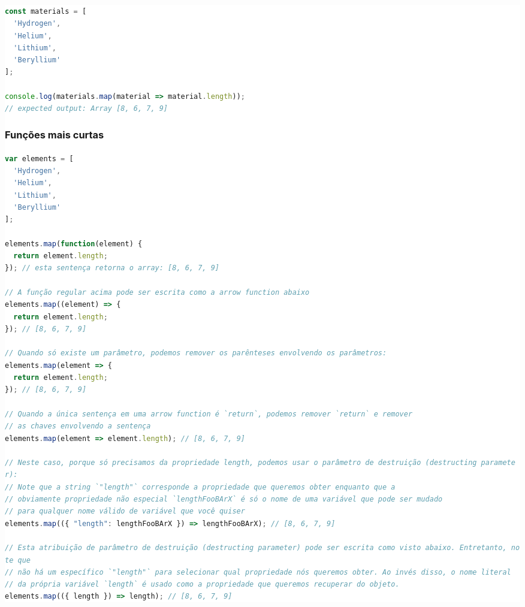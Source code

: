 

```typescript
const materials = [
  'Hydrogen',
  'Helium',
  'Lithium',
  'Beryllium'
];

console.log(materials.map(material => material.length));
// expected output: Array [8, 6, 7, 9]
```



### Funções mais curtas

```typescript
var elements = [
  'Hydrogen',
  'Helium',
  'Lithium',
  'Beryllium'
];

elements.map(function(element) {
  return element.length;
}); // esta sentença retorna o array: [8, 6, 7, 9]

// A função regular acima pode ser escrita como a arrow function abaixo
elements.map((element) => {
  return element.length;
}); // [8, 6, 7, 9]

// Quando só existe um parâmetro, podemos remover os parênteses envolvendo os parâmetros:
elements.map(element => {
  return element.length;
}); // [8, 6, 7, 9]

// Quando a única sentença em uma arrow function é `return`, podemos remover `return` e remover
// as chaves envolvendo a sentença
elements.map(element => element.length); // [8, 6, 7, 9]

// Neste caso, porque só precisamos da propriedade length, podemos usar o parâmetro de destruição (destructing parameter):
// Note que a string `"length"` corresponde a propriedade que queremos obter enquanto que a
// obviamente propriedade não especial `lengthFooBArX` é só o nome de uma variável que pode ser mudado
// para qualquer nome válido de variável que você quiser
elements.map(({ "length": lengthFooBArX }) => lengthFooBArX); // [8, 6, 7, 9]

// Esta atribuição de parâmetro de destruição (destructing parameter) pode ser escrita como visto abaixo. Entretanto, note que
// não há um específico `"length"` para selecionar qual propriedade nós queremos obter. Ao invés disso, o nome literal
// da própria variável `length` é usado como a propriedade que queremos recuperar do objeto.
elements.map(({ length }) => length); // [8, 6, 7, 9]
```
